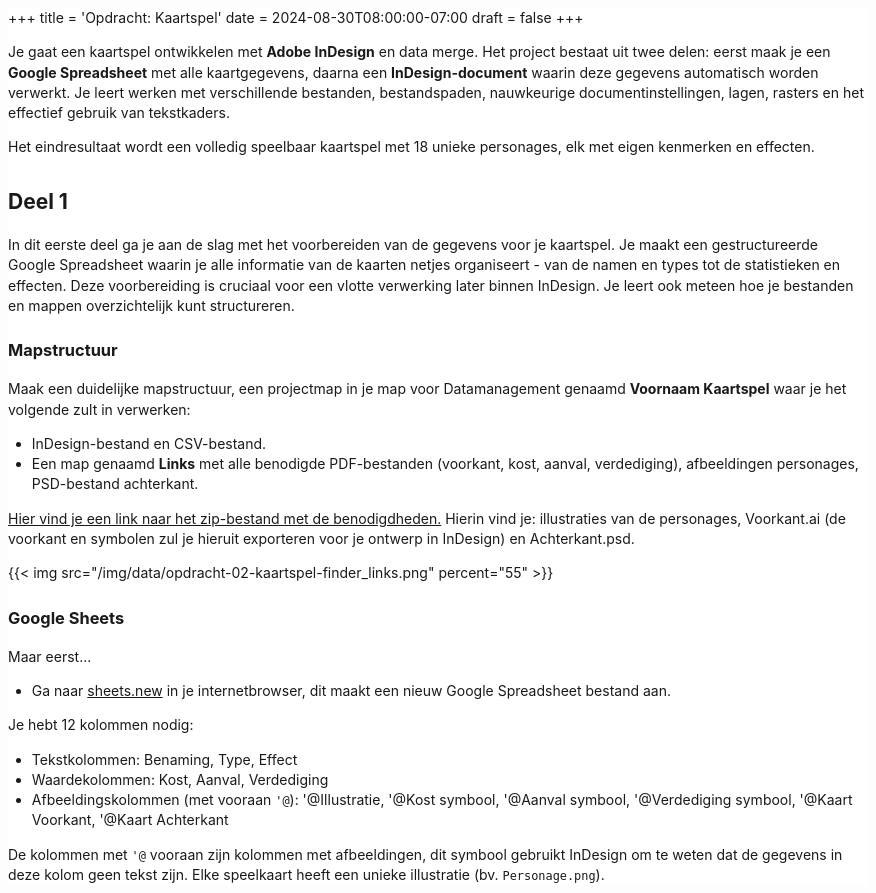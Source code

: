 +++
title = 'Opdracht: Kaartspel'
date = 2024-08-30T08:00:00-07:00
draft = false
+++

Je gaat een kaartspel ontwikkelen met **Adobe InDesign** en data merge. Het project bestaat uit twee delen: eerst maak je een **Google Spreadsheet** met alle kaartgegevens, daarna een **InDesign-document** waarin deze gegevens automatisch worden verwerkt. Je leert werken met verschillende bestanden, bestandspaden, nauwkeurige documentinstellingen, lagen, rasters en het effectief gebruik van tekstkaders.

Het eindresultaat wordt een volledig speelbaar kaartspel met 18 unieke personages, elk met eigen kenmerken en effecten.

## Deel 1

In dit eerste deel ga je aan de slag met het voorbereiden van de gegevens voor je kaartspel. Je maakt een gestructureerde Google Spreadsheet waarin je alle informatie van de kaarten netjes organiseert - van de namen en types tot de statistieken en effecten. Deze voorbereiding is cruciaal voor een vlotte verwerking later binnen InDesign. Je leert ook meteen hoe je bestanden en mappen overzichtelijk kunt structureren.

### Mapstructuur

Maak een duidelijke mapstructuur, een projectmap in je map voor Datamanagement genaamd **Voornaam Kaartspel** waar je het volgende zult in verwerken:

- InDesign-bestand en CSV-bestand.
- Een map genaamd **Links** met alle benodigde PDF-bestanden (voorkant, kost, aanval, verdediging), afbeeldingen personages, PSD-bestand achterkant.

[Hier vind je een link naar het zip-bestand met de benodigdheden.](../../zip/Kaartspel-Links.zip) Hierin vind je: illustraties van de personages, Voorkant.ai (de voorkant en symbolen zul je hieruit exporteren voor je ontwerp in InDesign) en Achterkant.psd.

{{< img src="/img/data/opdracht-02-kaartspel-finder_links.png" percent="55" >}}

### Google Sheets

Maar eerst...

- Ga naar [sheets.new](https://sheets.new) in je internetbrowser, dit maakt een nieuw Google Spreadsheet bestand aan. 

Je hebt 12 kolommen nodig:
- Tekstkolommen: Benaming, Type, Effect
- Waardekolommen: Kost, Aanval, Verdediging
- Afbeeldingskolommen (met vooraan `'@`): '@Illustratie, '@Kost symbool, '@Aanval symbool, '@Verdediging symbool, '@Kaart Voorkant, '@Kaart Achterkant

De kolommen met `'@` vooraan zijn kolommen met afbeeldingen, dit symbool gebruikt InDesign om te weten dat de gegevens in deze kolom geen tekst zijn. Elke speelkaart heeft een unieke illustratie (bv. `Personage.png`). 
